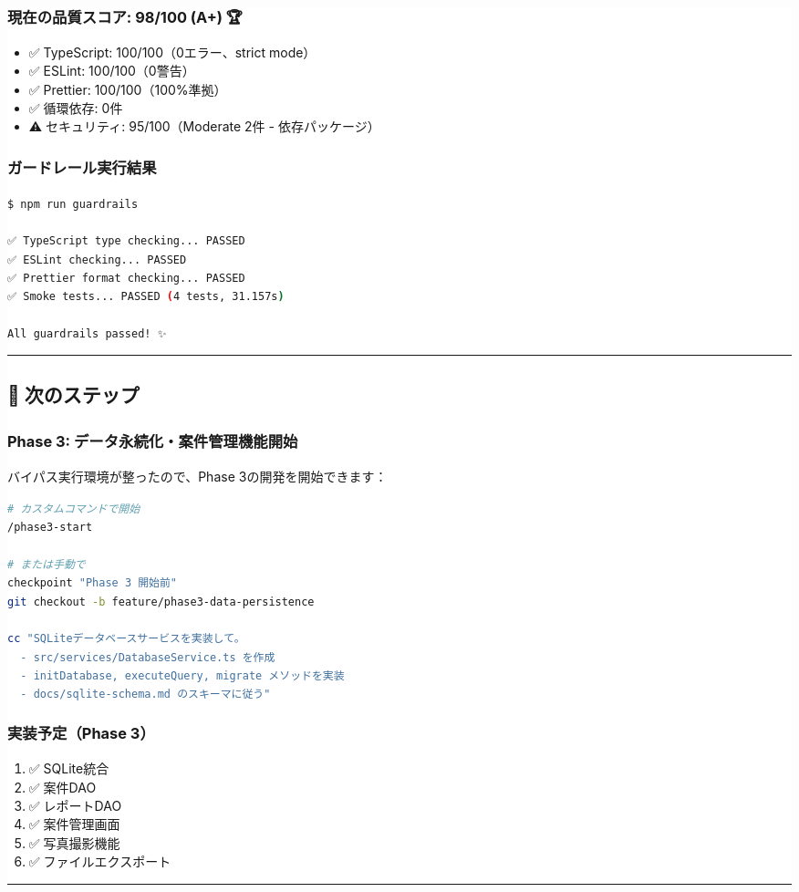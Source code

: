 ### 現在の品質スコア: **98/100 (A+)** 🏆

- ✅ TypeScript: 100/100（0エラー、strict mode）
- ✅ ESLint: 100/100（0警告）
- ✅ Prettier: 100/100（100%準拠）
- ✅ 循環依存: 0件
- ⚠️ セキュリティ: 95/100（Moderate 2件 - 依存パッケージ）

### ガードレール実行結果

```bash
$ npm run guardrails

✅ TypeScript type checking... PASSED
✅ ESLint checking... PASSED
✅ Prettier format checking... PASSED
✅ Smoke tests... PASSED (4 tests, 31.157s)

All guardrails passed! ✨
```

---

## 🚀 次のステップ

### Phase 3: データ永続化・案件管理機能開始

バイパス実行環境が整ったので、Phase 3の開発を開始できます：

```bash
# カスタムコマンドで開始
/phase3-start

# または手動で
checkpoint "Phase 3 開始前"
git checkout -b feature/phase3-data-persistence

cc "SQLiteデータベースサービスを実装して。
  - src/services/DatabaseService.ts を作成
  - initDatabase, executeQuery, migrate メソッドを実装
  - docs/sqlite-schema.md のスキーマに従う"
```

### 実装予定（Phase 3）

1. ✅ SQLite統合
2. ✅ 案件DAO
3. ✅ レポートDAO
4. ✅ 案件管理画面
5. ✅ 写真撮影機能
6. ✅ ファイルエクスポート

---

